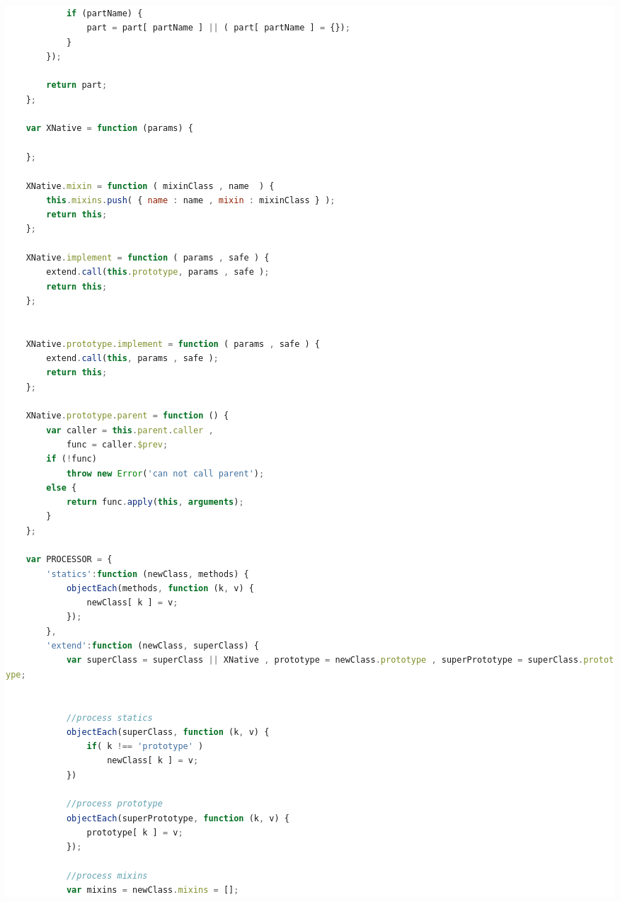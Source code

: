 ```javascript
            if (partName) {
                part = part[ partName ] || ( part[ partName ] = {});
            }
        });

        return part;
    };
 
    var XNative = function (params) {

    };
 
    XNative.mixin = function ( mixinClass , name  ) {
        this.mixins.push( { name : name , mixin : mixinClass } );
        return this;
    };
 
    XNative.implement = function ( params , safe ) {
        extend.call(this.prototype, params , safe );
        return this;
    };
 

    XNative.prototype.implement = function ( params , safe ) {
        extend.call(this, params , safe );
        return this;
    };
 
    XNative.prototype.parent = function () {
        var caller = this.parent.caller ,
            func = caller.$prev;
        if (!func)
            throw new Error('can not call parent');
        else {
            return func.apply(this, arguments);
        }
    };

    var PROCESSOR = {
        'statics':function (newClass, methods) {
            objectEach(methods, function (k, v) {
                newClass[ k ] = v;
            });
        },
        'extend':function (newClass, superClass) {
            var superClass = superClass || XNative , prototype = newClass.prototype , superPrototype = superClass.prototype;


            //process statics
            objectEach(superClass, function (k, v) {
                if( k !== 'prototype' )
                    newClass[ k ] = v;
            })

            //process prototype
            objectEach(superPrototype, function (k, v) {
                prototype[ k ] = v;
            });

            //process mixins
            var mixins = newClass.mixins = [];

```